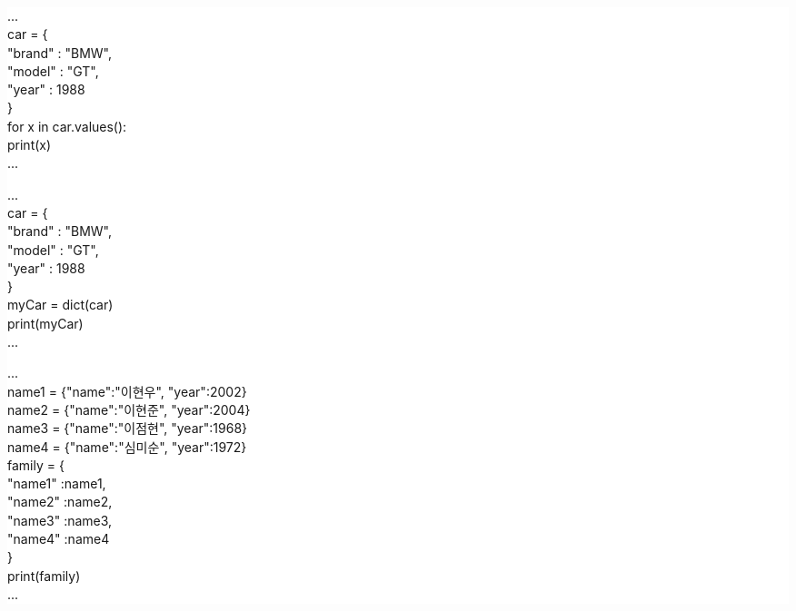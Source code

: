 ...  
car = {  
    "brand" : "BMW",  
    "model" : "GT",  
    "year"  : 1988  
}  
for x in car.values():  
  print(x)  
...

...  
car = {  
    "brand" : "BMW",  
    "model" : "GT",  
    "year"  : 1988  
}  
myCar = dict(car)  
print(myCar)  
...

...  
name1 = {"name":"이현우", "year":2002}  
name2 = {"name":"이현준", "year":2004}  
name3 = {"name":"이점현", "year":1968}  
name4 = {"name":"심미순", "year":1972}  
family = {  
    "name1" :name1,  
    "name2" :name2,  
    "name3" :name3,  
    "name4" :name4  
}  
print(family)  
...
